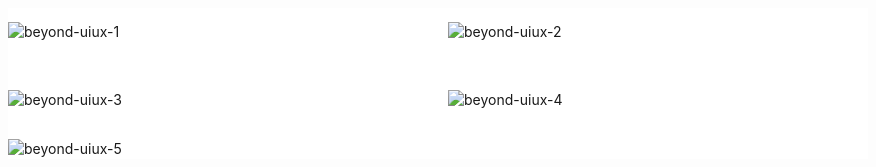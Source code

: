 <div style="display: grid; grid-template-columns: repeat(2, 1fr); gap: 20px;">
    <p> 
        <img src="/content/events/beyond-uiux/1.jpg" alt="beyond-uiux-1" style="width: 100%;">
    </p>
    <p>
        <img src="/content/events/beyond-uiux/2.jpg" alt="beyond-uiux-2" style="width: 100%;">
    </p>
    <p>
       <img src="/content/events/beyond-uiux/3.jpg" alt="beyond-uiux-3" style="width: 100%;">
    </p>
    <p>
        <img src="/content/events/beyond-uiux/4.jpg" alt="beyond-uiux-4" style="width: 100%;">
    </p>

</div>
<p>
    <img src="/content/events/beyond-uiux/5.jpg" alt="beyond-uiux-5" style="width: 100%;">
</p>
